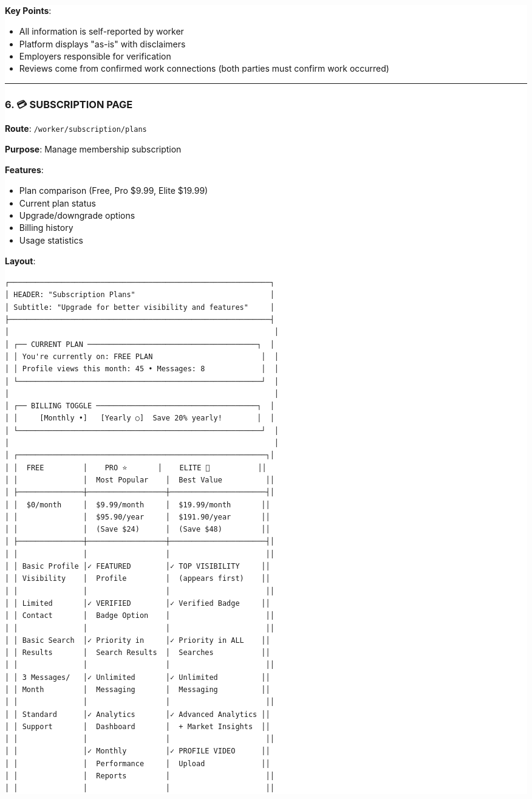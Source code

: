 **Key Points**:
- All information is self-reported by worker
- Platform displays "as-is" with disclaimers
- Employers responsible for verification
- Reviews come from confirmed work connections (both parties must confirm work occurred)

---

### 6. 💳 SUBSCRIPTION PAGE

**Route**: `/worker/subscription/plans`

**Purpose**: Manage membership subscription

**Features**:
- Plan comparison (Free, Pro $9.99, Elite $19.99)
- Current plan status
- Upgrade/downgrade options
- Billing history
- Usage statistics

**Layout**:

```
┌────────────────────────────────────────────────────────────┐
│ HEADER: "Subscription Plans"                               │
│ Subtitle: "Upgrade for better visibility and features"     │
├────────────────────────────────────────────────────────────┤
│                                                             │
│ ┌── CURRENT PLAN ───────────────────────────────────────┐  │
│ │ You're currently on: FREE PLAN                         │  │
│ │ Profile views this month: 45 • Messages: 8             │  │
│ └────────────────────────────────────────────────────────┘  │
│                                                             │
│ ┌── BILLING TOGGLE ─────────────────────────────────────┐  │
│ │     [Monthly •]   [Yearly ○]  Save 20% yearly!        │  │
│ └────────────────────────────────────────────────────────┘  │
│                                                             │
│ ┌─────────────────────────────────────────────────────────┐│
│ │  FREE         │    PRO ⭐       │    ELITE 👑           ││
│ │               │  Most Popular    │  Best Value          ││
│ ├───────────────┼──────────────────┼──────────────────────┤│
│ │  $0/month     │  $9.99/month     │  $19.99/month       ││
│ │               │  $95.90/year     │  $191.90/year       ││
│ │               │  (Save $24)      │  (Save $48)         ││
│ ├───────────────┼──────────────────┼──────────────────────┤│
│ │               │                  │                      ││
│ │ Basic Profile │✓ FEATURED        │✓ TOP VISIBILITY     ││
│ │ Visibility    │  Profile         │  (appears first)    ││
│ │               │                  │                      ││
│ │ Limited       │✓ VERIFIED        │✓ Verified Badge     ││
│ │ Contact       │  Badge Option    │                      ││
│ │               │                  │                      ││
│ │ Basic Search  │✓ Priority in     │✓ Priority in ALL    ││
│ │ Results       │  Search Results  │  Searches           ││
│ │               │                  │                      ││
│ │ 3 Messages/   │✓ Unlimited       │✓ Unlimited          ││
│ │ Month         │  Messaging       │  Messaging          ││
│ │               │                  │                      ││
│ │ Standard      │✓ Analytics       │✓ Advanced Analytics ││
│ │ Support       │  Dashboard       │  + Market Insights  ││
│ │               │                  │                      ││
│ │               │✓ Monthly         │✓ PROFILE VIDEO      ││
│ │               │  Performance     │  Upload             ││
│ │               │  Reports         │                      ││
│ │               │                  │                      ││
```
